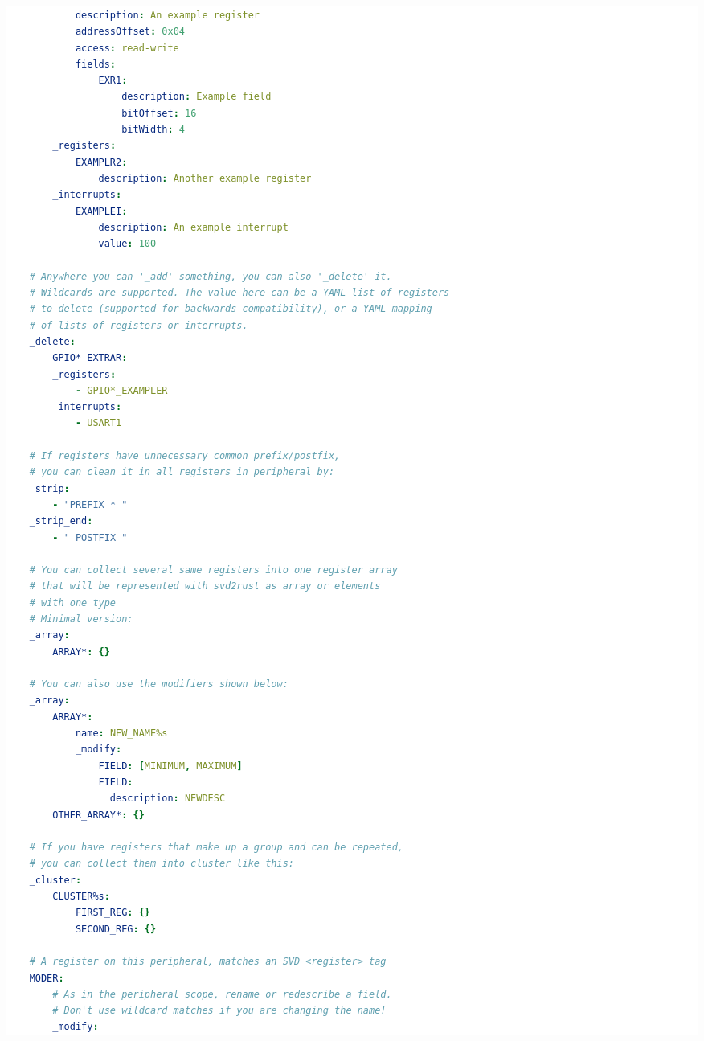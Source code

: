```yaml
            description: An example register
            addressOffset: 0x04
            access: read-write
            fields:
                EXR1:
                    description: Example field
                    bitOffset: 16
                    bitWidth: 4
        _registers:
            EXAMPLR2:
                description: Another example register
        _interrupts:
            EXAMPLEI:
                description: An example interrupt
                value: 100

    # Anywhere you can '_add' something, you can also '_delete' it.
    # Wildcards are supported. The value here can be a YAML list of registers
    # to delete (supported for backwards compatibility), or a YAML mapping
    # of lists of registers or interrupts.
    _delete:
        GPIO*_EXTRAR:
        _registers:
            - GPIO*_EXAMPLER
        _interrupts:
            - USART1

    # If registers have unnecessary common prefix/postfix,
    # you can clean it in all registers in peripheral by:
    _strip:
        - "PREFIX_*_"
    _strip_end:
        - "_POSTFIX_"

    # You can collect several same registers into one register array
    # that will be represented with svd2rust as array or elements
    # with one type
    # Minimal version:
    _array:
        ARRAY*: {}

    # You can also use the modifiers shown below:
    _array:
        ARRAY*:
            name: NEW_NAME%s
            _modify:
                FIELD: [MINIMUM, MAXIMUM]
                FIELD:
                  description: NEWDESC
        OTHER_ARRAY*: {}

    # If you have registers that make up a group and can be repeated,
    # you can collect them into cluster like this:
    _cluster:
        CLUSTER%s:
            FIRST_REG: {}
            SECOND_REG: {}

    # A register on this peripheral, matches an SVD <register> tag
    MODER:
        # As in the peripheral scope, rename or redescribe a field.
        # Don't use wildcard matches if you are changing the name!
        _modify:
```

[pypi-badge]: https://img.shields.io/pypi/v/svdtools.svg
[pypi-url]: https://pypi.org/project/svdtools/
[travis-badge]: https://travis-ci.com/stm32-rs/svdtools.svg?branch=master
[travis-url]: https://travis-ci.com/stm32-rs/svdtools